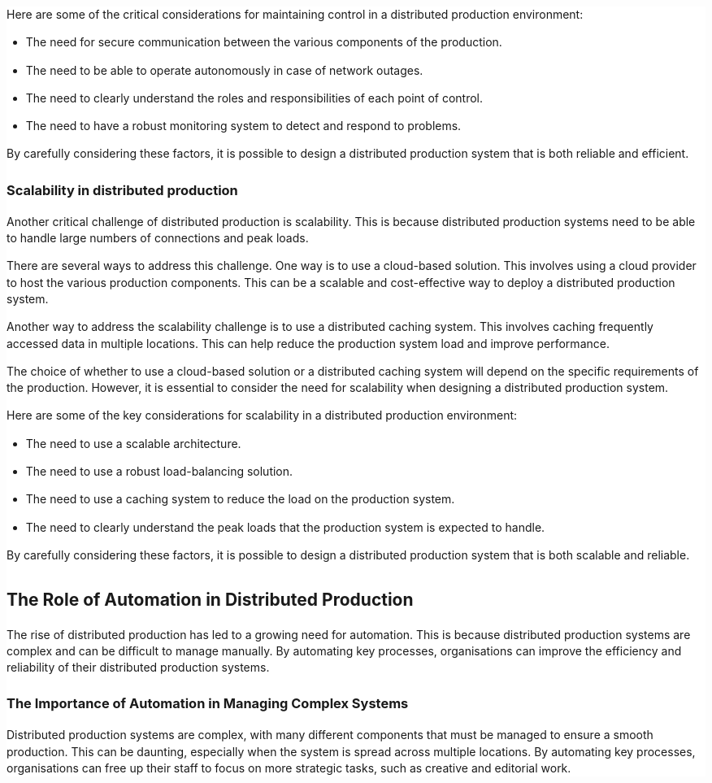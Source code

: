 Here are some of the critical considerations for maintaining control in a distributed production environment:

- The need for secure communication between the various components of the production.
    
- The need to be able to operate autonomously in case of network outages.
    
- The need to clearly understand the roles and responsibilities of each point of control.
    
- The need to have a robust monitoring system to detect and respond to problems.
    

By carefully considering these factors, it is possible to design a distributed production system that is both reliable and efficient.

### Scalability in distributed production

Another critical challenge of distributed production is scalability. This is because distributed production systems need to be able to handle large numbers of connections and peak loads.

There are several ways to address this challenge. One way is to use a cloud-based solution. This involves using a cloud provider to host the various production components. This can be a scalable and cost-effective way to deploy a distributed production system.

Another way to address the scalability challenge is to use a distributed caching system. This involves caching frequently accessed data in multiple locations. This can help reduce the production system load and improve performance.

The choice of whether to use a cloud-based solution or a distributed caching system will depend on the specific requirements of the production. However, it is essential to consider the need for scalability when designing a distributed production system.

Here are some of the key considerations for scalability in a distributed production environment:

- The need to use a scalable architecture.
    
- The need to use a robust load-balancing solution.
    
- The need to use a caching system to reduce the load on the production system.
    
- The need to clearly understand the peak loads that the production system is expected to handle.
    

By carefully considering these factors, it is possible to design a distributed production system that is both scalable and reliable.

## The Role of Automation in Distributed Production

The rise of distributed production has led to a growing need for automation. This is because distributed production systems are complex and can be difficult to manage manually. By automating key processes, organisations can improve the efficiency and reliability of their distributed production systems.

### The Importance of Automation in Managing Complex Systems

Distributed production systems are complex, with many different components that must be managed to ensure a smooth production. This can be daunting, especially when the system is spread across multiple locations. By automating key processes, organisations can free up their staff to focus on more strategic tasks, such as creative and editorial work.
